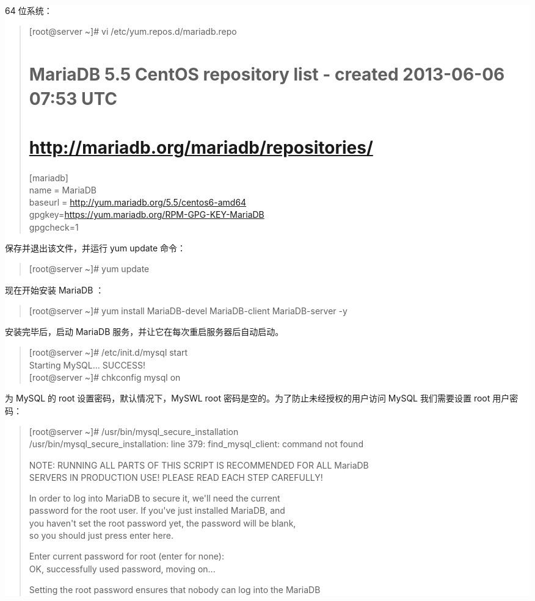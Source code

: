 
64 位系统： 



> 
> [root@server ~]# vi /etc/yum.repos.d/mariadb.repo  
> # MariaDB 5.5 CentOS repository list - created 2013-06-06 07:53 UTC  
> # http://mariadb.org/mariadb/repositories/  
> [mariadb]  
> name = MariaDB  
> baseurl = http://yum.mariadb.org/5.5/centos6-amd64  
> gpgkey=https://yum.mariadb.org/RPM-GPG-KEY-MariaDB  
> gpgcheck=1
> 
> 
> 


保存并退出该文件，并运行 yum update 命令：



> 
> [root@server ~]# yum update
> 
> 
> 


现在开始安装 MariaDB ：



> 
> [root@server ~]# yum install MariaDB-devel MariaDB-client MariaDB-server -y
> 
> 
> 


安装完毕后，启动 MariaDB 服务，并让它在每次重启服务器后自动启动。



> 
> [root@server ~]# /etc/init.d/mysql start  
> Starting MySQL... SUCCESS!  
> [root@server ~]# chkconfig mysql on
> 
> 
> 


为 MySQL 的 root 设置密码，默认情况下，MySWL root 密码是空的。为了防止未经授权的用户访问 MySQL 我们需要设置 root 用户密码：



> 
> [root@server ~]# /usr/bin/mysql\_secure\_installation  
> /usr/bin/mysql\_secure\_installation: line 379: find\_mysql\_client: command not found  
>   
> NOTE: RUNNING ALL PARTS OF THIS SCRIPT IS RECOMMENDED FOR ALL MariaDB  
>  SERVERS IN PRODUCTION USE! PLEASE READ EACH STEP CAREFULLY!  
>   
> In order to log into MariaDB to secure it, we'll need the current  
> password for the root user. If you've just installed MariaDB, and  
> you haven't set the root password yet, the password will be blank,  
> so you should just press enter here.  
>   
> Enter current password for root (enter for none):   
> OK, successfully used password, moving on...  
>   
> Setting the root password ensures that nobody can log into the MariaDB  